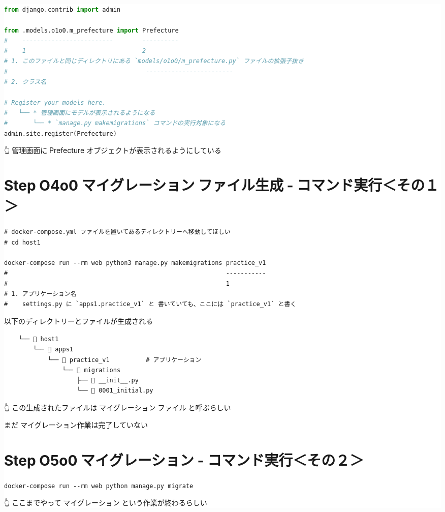 ```py
from django.contrib import admin

from .models.o1o0.m_prefecture import Prefecture
#    -------------------------        ----------
#    1                                2
# 1. このファイルと同じディレクトリにある `models/o1o0/m_prefecture.py` ファイルの拡張子抜き
#                                      ------------------------
# 2. クラス名

# Register your models here.
#   └── * 管理画面にモデルが表示されるようになる
#       └── * `manage.py makemigrations` コマンドの実行対象になる
admin.site.register(Prefecture)
```

👆 管理画面に Prefecture オブジェクトが表示されるようにしている  

# Step O4o0 マイグレーション ファイル生成 - コマンド実行＜その１＞

```shell
# docker-compose.yml ファイルを置いてあるディレクトリーへ移動してほしい
# cd host1

docker-compose run --rm web python3 manage.py makemigrations practice_v1
#                                                            -----------
#                                                            1
# 1. アプリケーション名
#    settings.py に `apps1.practice_v1` と 書いていても、ここには `practice_v1` と書く
```

以下のディレクトリーとファイルが生成される  

```plaintext
    └── 📂 host1
        └── 📂 apps1
            └── 📂 practice_v1          # アプリケーション
                └── 📂 migrations
                    ├── 📄 __init__.py
                    └── 📄 0001_initial.py
```

👆 この生成されたファイルは マイグレーション ファイル と呼ぶらしい  

まだ マイグレーション作業は完了していない  

# Step O5o0 マイグレーション - コマンド実行＜その２＞

```shell
docker-compose run --rm web python manage.py migrate
```

👆 ここまでやって マイグレーション という作業が終わるらしい  
